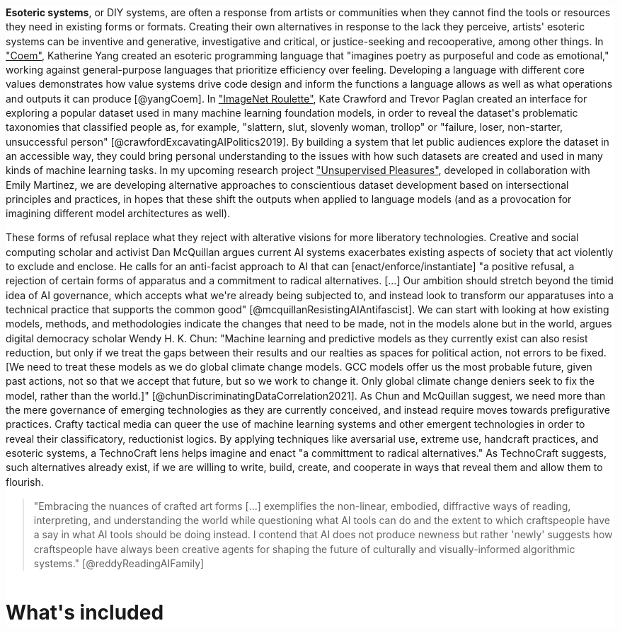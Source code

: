 **Esoteric systems**, or DIY systems, are often a response from artists or communities when they cannot find the tools or resources they need in existing forms or formats. Creating their own alternatives in response to the lack they perceive, artists' esoteric systems can be inventive and generative, investigative and critical, or justice-seeking and recooperative, among other things. In ["Coem"](https://kayserifserif.place/work/coem/), Katherine Yang created an esoteric programming language that "imagines poetry as purposeful and code as emotional," working against general-purpose languages that prioritize efficiency over feeling. Developing a language with different core values demonstrates how value systems drive code design and inform the functions a language allows as well as what operations and outputs it can produce [@yangCoem]. In ["ImageNet Roulette"](https://paglen.studio/2020/04/29/imagenet-roulette/), Kate Crawford and Trevor Paglan created an interface for exploring a popular dataset used in many machine learning foundation models, in order to reveal the dataset's problematic taxonomies that classified people as, for example, "slattern, slut, slovenly woman, trollop" or "failure, loser, non-starter, unsuccessful person" [@crawfordExcavatingAIPolitics2019]. By building a system that let public audiences explore the dataset in an accessible way, they could bring personal understanding to the issues with how such datasets are created and used in many kinds of machine learning tasks. In my upcoming research project ["Unsupervised Pleasures"](https://unsupervisedpleasures), developed in collaboration with Emily Martinez, we are developing alternative approaches to conscientious dataset development based on intersectional principles and practices, in hopes that these shift the outputs when applied to language models (and as a provocation for imagining different model architectures as well).

These forms of refusal replace what they reject with alterative visions for more liberatory technologies. Creative and social computing scholar and activist Dan McQuillan argues current AI systems exacerbates existing aspects of society that act violently to exclude and enclose. He calls for an anti-facist approach to AI that can [enact/enforce/instantiate] "a positive refusal, a rejection of certain forms of apparatus and a commitment to radical alternatives. [...] Our ambition should stretch beyond the timid idea of AI governance, which accepts what we're already being subjected to, and instead look to transform our apparatuses into a technical practice that supports the common good" [@mcquillanResistingAIAntifascist]. We can start with looking at how existing models, methods, and methodologies indicate the changes that need to be made, not in the models alone but in the world, argues digital democracy scholar Wendy H. K. Chun: "Machine learning and predictive models as they currently exist can also resist reduction, but only if we treat the gaps between their results and our realties as spaces for political action, not errors to be fixed. [We need to treat these models as we do global climate change models. GCC models offer us the most probable future, given past actions, not so that we accept that future, but so we work to change it. Only global climate change deniers seek to fix the model, rather than the world.]" [@chunDiscriminatingDataCorrelation2021]. As Chun and McQuillan suggest, we need more than the mere governance of emerging technologies as they are currently conceived, and instead require moves towards prefigurative practices. Crafty tactical media can queer the use of machine learning systems and other emergent technologies in order to reveal their classificatory, reductionist logics. By applying techniques like aversarial use, extreme use, handcraft practices, and esoteric systems, a TechnoCraft lens helps imagine and enact "a committment to radical alternatives." As TechnoCraft suggests, such alternatives already exist, if we are willing to write, build, create, and cooperate in ways that reveal them and allow them to flourish.  

>"Embracing the nuances of crafted art forms [...] exemplifies the non-linear, embodied, diffractive ways of reading, interpreting, and understanding the world while questioning what AI tools can do and the extent to which craftspeople have a say in what AI tools should be doing instead. I contend that AI does not produce newness but rather 'newly' suggests how craftspeople have always been creative agents for shaping the future of culturally and visually-informed algorithmic systems." [@reddyReadingAIFamily]

# What's included


[^sn-foundation]: Because generative AI models have become so large, and training processes so slow and expensive, they frequently rely on foundation models — previous models, often designed for other tasks, used as the building block or sourdough starter for new models. Foundation models carry with them the histories of how their datasets were designed and for what purpose, whose data was included or excluded, and the choices their creators made when preprocessing them. These are often decades-old "benchmarks" leaving debunked or erroneous information in cutting-edge models' outputs.
[^sn-careinfrastructures]: The phrase "infrastructures of care" comes from Christina Dunbar-Hester's *Hacking Diversity*, in which she refers specifically to the work done in open-source and hacker communities to create "more inclusive spaces for women, trans, and gender non-conforming people." I use the term "infrastructures of care" in this work to discuss such communities below, but I also use the term more broadly to refer to mutual aid and other forms of community in practice.
[^sn-reparative]: Reparative and restorative processing are part of this work, but the terms 'reparative' and 'restorative' in relationship to justice movements and to LGBTQIA+ histories are fraught. Instead I find the broader sense of 'transformative' resonates for me with trans\*, intersectional, and inclusive approaches to identities and [sn-politics][— as well as to this project, its participants, its influences, and its intentions]. 
[^sn-prefigurative]: 'Prefigurative' just means embodying our values, making it "a daily endeavor of creating the world we want." and "our actions create the world we want right now, we don’t have to wait for the revolution to start another, better world." [@bransonPracticalAnarchismGuide2022]. "Prefiguration provides a basis for collaborators to suggest the sort of world they might like to inhabit and, in contrast to such a world, identify those features of the prevailing world which differ from that which is desired." (Nicholson 2023)
[^sn-techterms]: For more explanation of terms, see "A Critical Field Guide for Working with Machine Learning Datasets" and "Intersectional AI Toolkit."
[^sn-transdis]: Trans\*disciplinary includes multidisciplinary and interdisciplinary — across and combined and between — plus what emerges when those diffractions become more than the sum of their parts [@visResearchPeopleWho2021].
[^sn-hooksTransgress]: As in "teaching that enables transgressions – a movement against and beyond boundaries" [@hooksTeachingTransgressEducation1994].
[^sn-Miller]: With thanks to Miller Puckette for expansive discussions about weak-star topologies, splines, the asterisk, and Claude Shannon. 
[^sn-Q]: As of this writing, the newly announced Q*, Open AI's latest project, promises again to accelerate machine learning before addressing its current concerns [@milmoOpenAIWasWorking2023], at the same time as "The Gospel" AI system is used in Isreal to select and increase its bombing targets [hand over fist] [@daviesGospelHowIsrael2023]. [The snake eats itself, the war tech that was being developed at the same time as the beginning of AI, now AI being used for war.] (Warning of the future dangers of AI is a marketing strategy (GPT-2 was a 'too big and too dangerous to release technology and GPT-4 is pay-to-play) and worse it is a distraction from the current dangers they impose, like The Gospel and in more subtle forms.)[XXX]
[^sn-oop]:  Creating classes in object-oriented programming lets the programmer instantiate each instance of an object with a pre-determined form, adjustable only within those limits. These processes indicate what prior schemas you'll pull from, what parts you'll write over, what qualities you'll predetermine. They indicate what aspects will be qualities of the entire class, and what qualities will be specific to each object. They determine what actions each 'object' will 'know' how to do, and how the programmer or user will establish and retreive information. There's a language for all this in "object-oriented" programming, which requires a different sense of relationality than "functional" programming.
[^sn-platformdream]: I dream of a platform where I can write and code and share and cite and annotate and highlight and collage and print and remix and machine-read and connect. [In my dream notes, I have written "semantic web layer cake?" and "Gollum platform?" I rarely imagine I am the only one imagining such things, until I try to explain them to others. I expect it to be easy, that these hybrid forms already exist — becaue they seem so small and obvious to me, how complicated could they be? But when I try to find some preexisting version, I come up empty, frustrated, confused. And I am left without tools or language to begin building such a connected and connecting form on my own.] 
[^sn-killjoykit]: Ahmed says in *Living a Feminist Life* that the killjoy survival kit should contain books, things, tools, time, life, permission notes, other killjoys, humor, feelings, bodies, and your own survival kit.  
[^sn-splines]: Splines were originally the physical, flexible materials used to create curves between points, used for calculations involved in arches, domes, and ship building. The principle relies on the resistance in materials, on the energy required to bend. 